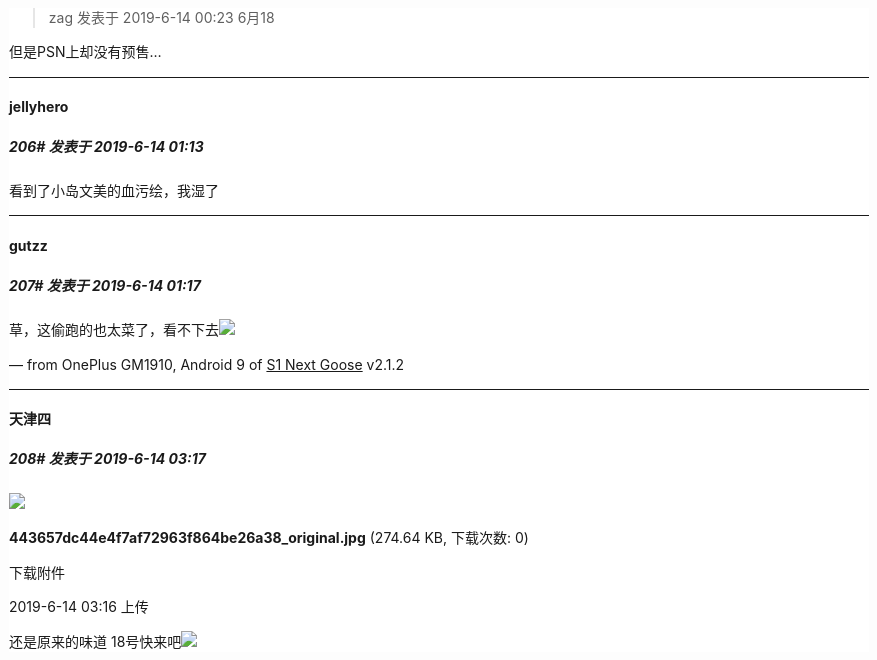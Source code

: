 

<blockquote>zag 发表于 2019-6-14 00:23
6月18</blockquote>
但是PSN上却没有预售…







-----

####  jellyhero  
##### 206#       发表于 2019-6-14 01:13




看到了小岛文美的血污绘，我湿了







-----

####  gutzz  
##### 207#       发表于 2019-6-14 01:17




草，这偷跑的也太菜了，看不下去<img src="https://static.saraba1st.com/image/smiley/face2017/068.png" referrerpolicy="no-referrer">

— from OnePlus GM1910, Android 9 of [S1 Next Goose](https://pan.baidu.com/s/1mi43uRm) v2.1.2







-----

####  天津四  
##### 208#       发表于 2019-6-14 03:17




<img src="https://img.saraba1st.com/forum/201906/14/031606ukjt5ev2iid5z2wo.jpg" referrerpolicy="no-referrer">


<strong>443657dc44e4f7af72963f864be26a38_original.jpg</strong> (274.64 KB, 下载次数: 0)

下载附件

2019-6-14 03:16 上传






还是原来的味道 18号快来吧<img src="https://static.saraba1st.com/image/smiley/face2017/081.png" referrerpolicy="no-referrer">
